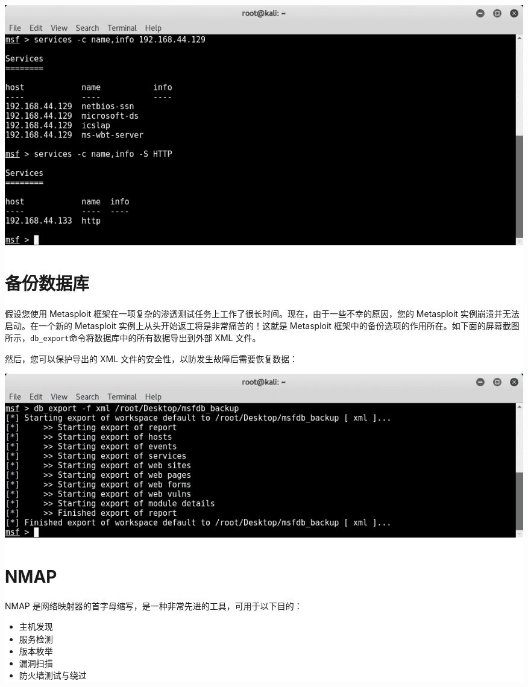 ![](img/6f7a171f-8eeb-49e3-a8ff-1c22df85f078.jpg)

# 备份数据库

假设您使用 Metasploit 框架在一项复杂的渗透测试任务上工作了很长时间。现在，由于一些不幸的原因，您的 Metasploit 实例崩溃并无法启动。在一个新的 Metasploit 实例上从头开始返工将是非常痛苦的！这就是 Metasploit 框架中的备份选项的作用所在。如下面的屏幕截图所示，`db_export`命令将数据库中的所有数据导出到外部 XML 文件。

然后，您可以保护导出的 XML 文件的安全性，以防发生故障后需要恢复数据：

![](img/79480a42-ed1d-4bbe-8868-7373474bfc7e.jpg)

# NMAP

NMAP 是网络映射器的首字母缩写，是一种非常先进的工具，可用于以下目的：

*   主机发现
*   服务检测
*   版本枚举
*   漏洞扫描
*   防火墙测试与绕过
